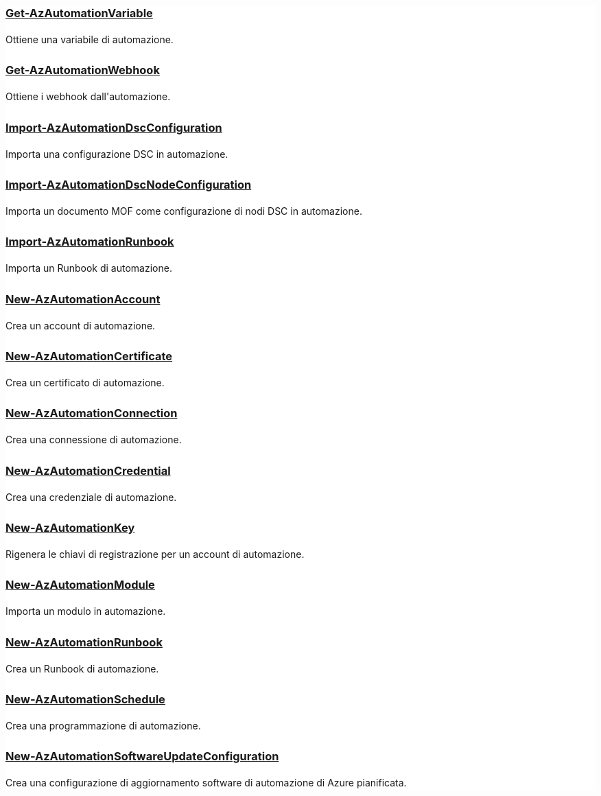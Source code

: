 ### [Get-AzAutomationVariable](Get-AzAutomationVariable.md)
Ottiene una variabile di automazione.

### [Get-AzAutomationWebhook](Get-AzAutomationWebhook.md)
Ottiene i webhook dall'automazione.

### [Import-AzAutomationDscConfiguration](Import-AzAutomationDscConfiguration.md)
Importa una configurazione DSC in automazione.

### [Import-AzAutomationDscNodeConfiguration](Import-AzAutomationDscNodeConfiguration.md)
Importa un documento MOF come configurazione di nodi DSC in automazione.

### [Import-AzAutomationRunbook](Import-AzAutomationRunbook.md)
Importa un Runbook di automazione.

### [New-AzAutomationAccount](New-AzAutomationAccount.md)
Crea un account di automazione.

### [New-AzAutomationCertificate](New-AzAutomationCertificate.md)
Crea un certificato di automazione.

### [New-AzAutomationConnection](New-AzAutomationConnection.md)
Crea una connessione di automazione.

### [New-AzAutomationCredential](New-AzAutomationCredential.md)
Crea una credenziale di automazione.

### [New-AzAutomationKey](New-AzAutomationKey.md)
Rigenera le chiavi di registrazione per un account di automazione.

### [New-AzAutomationModule](New-AzAutomationModule.md)
Importa un modulo in automazione.

### [New-AzAutomationRunbook](New-AzAutomationRunbook.md)
Crea un Runbook di automazione.

### [New-AzAutomationSchedule](New-AzAutomationSchedule.md)
Crea una programmazione di automazione.

### [New-AzAutomationSoftwareUpdateConfiguration](New-AzAutomationSoftwareUpdateConfiguration.md)
Crea una configurazione di aggiornamento software di automazione di Azure pianificata.
